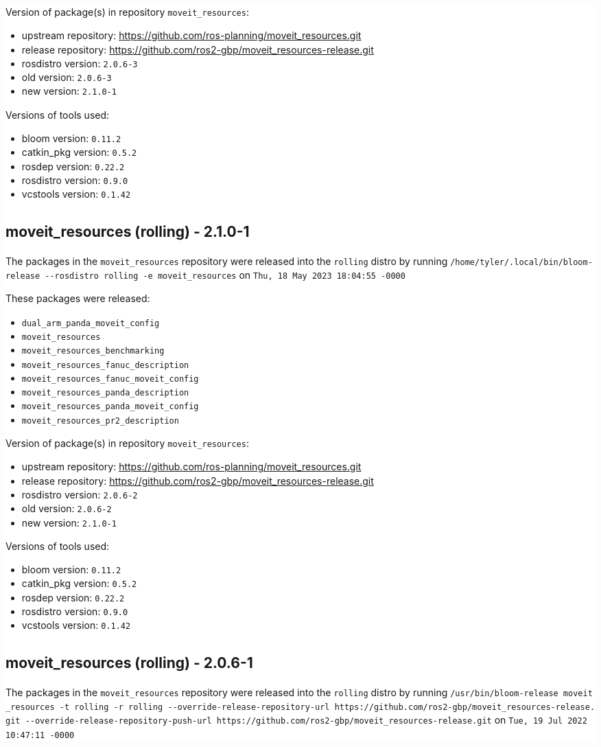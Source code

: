 Version of package(s) in repository `moveit_resources`:

- upstream repository: https://github.com/ros-planning/moveit_resources.git
- release repository: https://github.com/ros2-gbp/moveit_resources-release.git
- rosdistro version: `2.0.6-3`
- old version: `2.0.6-3`
- new version: `2.1.0-1`

Versions of tools used:

- bloom version: `0.11.2`
- catkin_pkg version: `0.5.2`
- rosdep version: `0.22.2`
- rosdistro version: `0.9.0`
- vcstools version: `0.1.42`


## moveit_resources (rolling) - 2.1.0-1

The packages in the `moveit_resources` repository were released into the `rolling` distro by running `/home/tyler/.local/bin/bloom-release --rosdistro rolling -e moveit_resources` on `Thu, 18 May 2023 18:04:55 -0000`

These packages were released:
- `dual_arm_panda_moveit_config`
- `moveit_resources`
- `moveit_resources_benchmarking`
- `moveit_resources_fanuc_description`
- `moveit_resources_fanuc_moveit_config`
- `moveit_resources_panda_description`
- `moveit_resources_panda_moveit_config`
- `moveit_resources_pr2_description`

Version of package(s) in repository `moveit_resources`:

- upstream repository: https://github.com/ros-planning/moveit_resources.git
- release repository: https://github.com/ros2-gbp/moveit_resources-release.git
- rosdistro version: `2.0.6-2`
- old version: `2.0.6-2`
- new version: `2.1.0-1`

Versions of tools used:

- bloom version: `0.11.2`
- catkin_pkg version: `0.5.2`
- rosdep version: `0.22.2`
- rosdistro version: `0.9.0`
- vcstools version: `0.1.42`


## moveit_resources (rolling) - 2.0.6-1

The packages in the `moveit_resources` repository were released into the `rolling` distro by running `/usr/bin/bloom-release moveit_resources -t rolling -r rolling --override-release-repository-url https://github.com/ros2-gbp/moveit_resources-release.git --override-release-repository-push-url https://github.com/ros2-gbp/moveit_resources-release.git` on `Tue, 19 Jul 2022 10:47:11 -0000`
